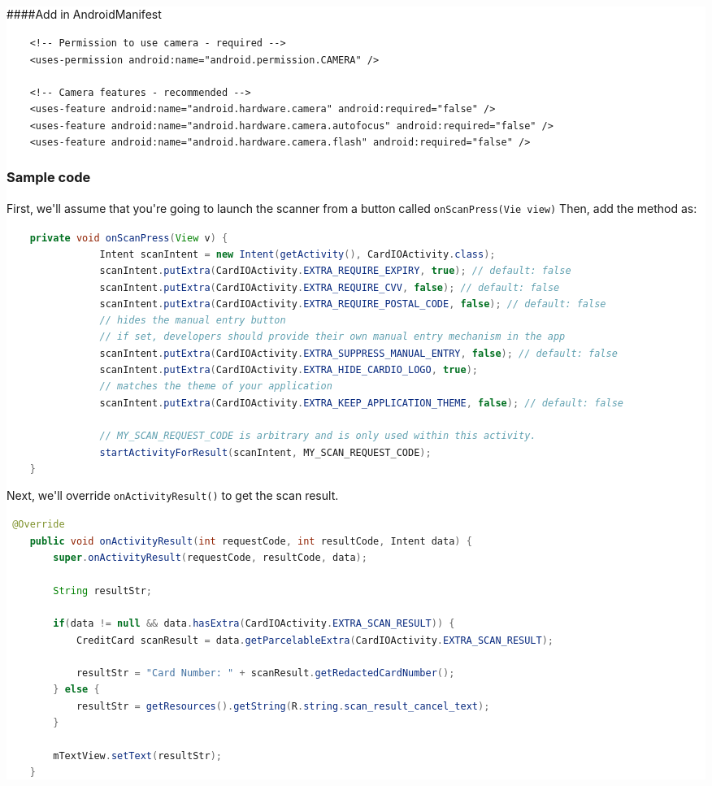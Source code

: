 ####Add in AndroidManifest
 ```
     <!-- Permission to use camera - required -->
     <uses-permission android:name="android.permission.CAMERA" />
 
     <!-- Camera features - recommended -->
     <uses-feature android:name="android.hardware.camera" android:required="false" />
     <uses-feature android:name="android.hardware.camera.autofocus" android:required="false" />
     <uses-feature android:name="android.hardware.camera.flash" android:required="false" />
 ```
 
### Sample code

First, we'll assume that you're going to launch the scanner from a button called ```onScanPress(Vie view)``` 
Then, add the method as:
```java 
    private void onScanPress(View v) {
                Intent scanIntent = new Intent(getActivity(), CardIOActivity.class);
                scanIntent.putExtra(CardIOActivity.EXTRA_REQUIRE_EXPIRY, true); // default: false
                scanIntent.putExtra(CardIOActivity.EXTRA_REQUIRE_CVV, false); // default: false
                scanIntent.putExtra(CardIOActivity.EXTRA_REQUIRE_POSTAL_CODE, false); // default: false
                // hides the manual entry button
                // if set, developers should provide their own manual entry mechanism in the app
                scanIntent.putExtra(CardIOActivity.EXTRA_SUPPRESS_MANUAL_ENTRY, false); // default: false
                scanIntent.putExtra(CardIOActivity.EXTRA_HIDE_CARDIO_LOGO, true);
                // matches the theme of your application
                scanIntent.putExtra(CardIOActivity.EXTRA_KEEP_APPLICATION_THEME, false); // default: false
        
                // MY_SCAN_REQUEST_CODE is arbitrary and is only used within this activity.
                startActivityForResult(scanIntent, MY_SCAN_REQUEST_CODE);
    }
``` 

Next, we'll override ```onActivityResult()``` to get the scan result.

```java
 @Override
    public void onActivityResult(int requestCode, int resultCode, Intent data) {
        super.onActivityResult(requestCode, resultCode, data);

        String resultStr;

        if(data != null && data.hasExtra(CardIOActivity.EXTRA_SCAN_RESULT)) {
            CreditCard scanResult = data.getParcelableExtra(CardIOActivity.EXTRA_SCAN_RESULT);

            resultStr = "Card Number: " + scanResult.getRedactedCardNumber();
        } else {
            resultStr = getResources().getString(R.string.scan_result_cancel_text);
        }

        mTextView.setText(resultStr);
    }
```
